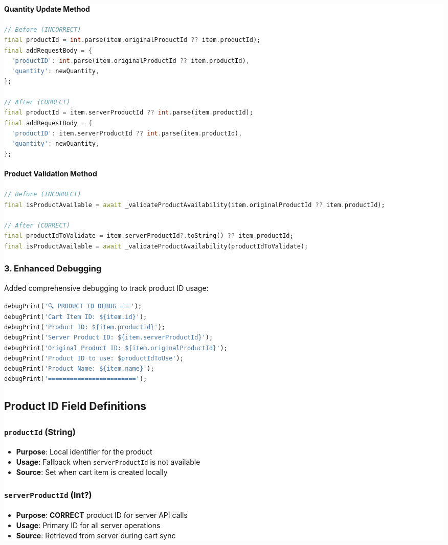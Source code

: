 #### **Quantity Update Method**
```dart
// Before (INCORRECT)
final productId = int.parse(item.originalProductId ?? item.productId);
final addRequestBody = {
  'productID': int.parse(item.originalProductId ?? item.productId),
  'quantity': newQuantity,
};

// After (CORRECT)
final productId = item.serverProductId ?? int.parse(item.productId);
final addRequestBody = {
  'productID': item.serverProductId ?? int.parse(item.productId),
  'quantity': newQuantity,
};
```

#### **Product Validation Method**
```dart
// Before (INCORRECT)
final isProductAvailable = await _validateProductAvailability(item.originalProductId ?? item.productId);

// After (CORRECT)
final productIdToValidate = item.serverProductId?.toString() ?? item.productId;
final isProductAvailable = await _validateProductAvailability(productIdToValidate);
```

### 3. **Enhanced Debugging**

Added comprehensive debugging to track product ID usage:

```dart
debugPrint('🔍 PRODUCT ID DEBUG ===');
debugPrint('Cart Item ID: ${item.id}');
debugPrint('Product ID: ${item.productId}');
debugPrint('Server Product ID: ${item.serverProductId}');
debugPrint('Original Product ID: ${item.originalProductId}');
debugPrint('Product ID to use: $productIdToUse');
debugPrint('Product Name: ${item.name}');
debugPrint('========================');
```

## Product ID Field Definitions

### **`productId` (String)**
- **Purpose**: Local identifier for the product
- **Usage**: Fallback when `serverProductId` is not available
- **Source**: Set when cart item is created locally

### **`serverProductId` (Int?)**
- **Purpose**: **CORRECT** product ID for server API calls
- **Usage**: Primary ID for all server operations
- **Source**: Retrieved from server during cart sync
